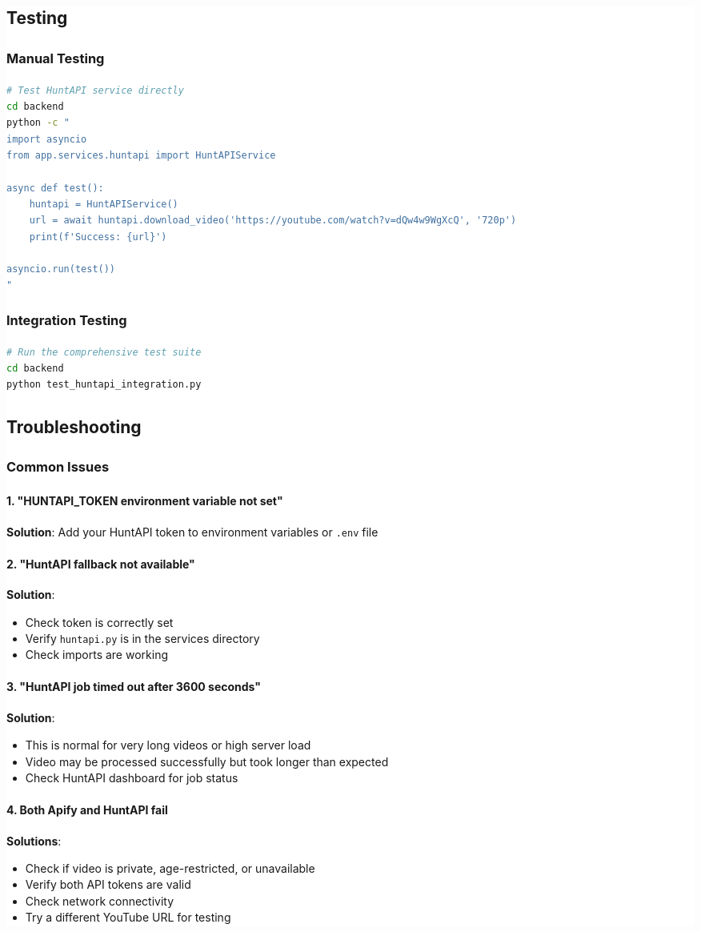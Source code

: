 ## Testing

### Manual Testing
```bash
# Test HuntAPI service directly
cd backend
python -c "
import asyncio
from app.services.huntapi import HuntAPIService

async def test():
    huntapi = HuntAPIService()
    url = await huntapi.download_video('https://youtube.com/watch?v=dQw4w9WgXcQ', '720p')
    print(f'Success: {url}')

asyncio.run(test())
"
```

### Integration Testing
```bash
# Run the comprehensive test suite
cd backend
python test_huntapi_integration.py
```

## Troubleshooting

### Common Issues

#### 1. "HUNTAPI_TOKEN environment variable not set"
**Solution**: Add your HuntAPI token to environment variables or `.env` file

#### 2. "HuntAPI fallback not available"
**Solution**: 
- Check token is correctly set
- Verify `huntapi.py` is in the services directory
- Check imports are working

#### 3. "HuntAPI job timed out after 3600 seconds"
**Solution**: 
- This is normal for very long videos or high server load
- Video may be processed successfully but took longer than expected
- Check HuntAPI dashboard for job status

#### 4. Both Apify and HuntAPI fail
**Solutions**:
- Check if video is private, age-restricted, or unavailable
- Verify both API tokens are valid
- Check network connectivity
- Try a different YouTube URL for testing
